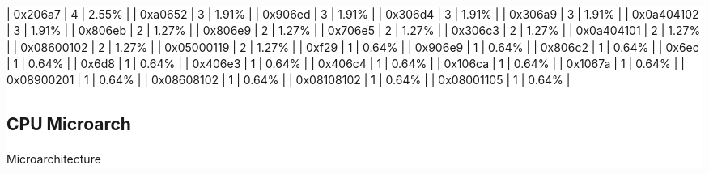 | 0x206a7    | 4         | 2.55%   |
| 0xa0652    | 3         | 1.91%   |
| 0x906ed    | 3         | 1.91%   |
| 0x306d4    | 3         | 1.91%   |
| 0x306a9    | 3         | 1.91%   |
| 0x0a404102 | 3         | 1.91%   |
| 0x806eb    | 2         | 1.27%   |
| 0x806e9    | 2         | 1.27%   |
| 0x706e5    | 2         | 1.27%   |
| 0x306c3    | 2         | 1.27%   |
| 0x0a404101 | 2         | 1.27%   |
| 0x08600102 | 2         | 1.27%   |
| 0x05000119 | 2         | 1.27%   |
| 0xf29      | 1         | 0.64%   |
| 0x906e9    | 1         | 0.64%   |
| 0x806c2    | 1         | 0.64%   |
| 0x6ec      | 1         | 0.64%   |
| 0x6d8      | 1         | 0.64%   |
| 0x406e3    | 1         | 0.64%   |
| 0x406c4    | 1         | 0.64%   |
| 0x106ca    | 1         | 0.64%   |
| 0x1067a    | 1         | 0.64%   |
| 0x08900201 | 1         | 0.64%   |
| 0x08608102 | 1         | 0.64%   |
| 0x08108102 | 1         | 0.64%   |
| 0x08001105 | 1         | 0.64%   |

CPU Microarch
-------------

Microarchitecture
